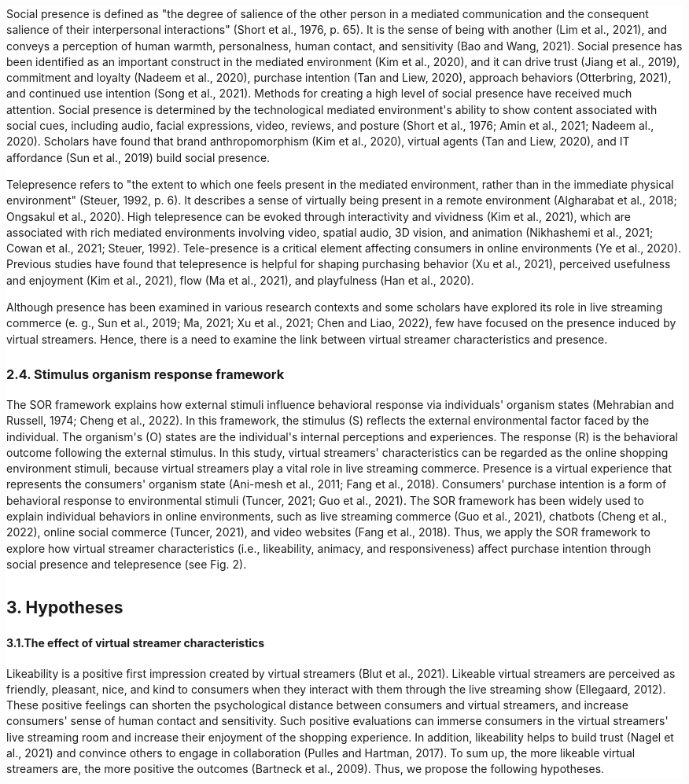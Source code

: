 Social presence is defined as "the degree of salience of the other person in a mediated communication and the consequent salience of their interpersonal interactions" (Short et al., 1976, p. 65). It is the sense of being with another (Lim et al., 2021), and conveys a perception of human warmth, personalness, human contact, and sensitivity (Bao and Wang, 2021). Social presence has been identified as an important construct in the mediated environment (Kim et al., 2020), and it can drive trust (Jiang et al., 2019), commitment and loyalty (Nadeem et al., 2020), purchase intention (Tan and Liew, 2020), approach behaviors (Otterbring, 2021), and continued use intention (Song et al., 2021). Methods for creating a high level of social presence have received much attention. Social presence is determined by the technological mediated environment's ability to show content associated with social cues, including audio, facial expressions, video, reviews, and posture (Short et al., 1976; Amin et al., 2021; Nadeem al., 2020). Scholars have found that brand anthropomorphism (Kim et al., 2020), virtual agents (Tan and Liew, 2020), and IT affordance (Sun et al., 2019) build social presence.

Telepresence refers to "the extent to which one feels present in the mediated environment, rather than in the immediate physical environment" (Steuer, 1992, p. 6). It describes a sense of virtually being present in a remote environment (Algharabat et al., 2018; Ongsakul et al., 2020). High telepresence can be evoked through interactivity and vividness (Kim et al., 2021), which are associated with rich mediated environments involving video, spatial audio, 3D vision, and animation (Nikhashemi et al., 2021; Cowan et al., 2021; Steuer, 1992). Tele-presence is a critical element affecting consumers in online environments (Ye et al., 2020). Previous studies have found that telepresence is helpful for shaping purchasing behavior (Xu et al., 2021), perceived usefulness and enjoyment (Kim et al., 2021), flow (Ma et al., 2021), and playfulness (Han et al., 2020).

Although presence has been examined in various research contexts and some scholars have explored its role in live streaming commerce (e. g., Sun et al., 2019; Ma, 2021; Xu et al., 2021; Chen and Liao, 2022), few have focused on the presence induced by virtual streamers. Hence, there is a need to examine the link between virtual streamer characteristics and presence.

### 2.4. Stimulus organism response framework

The SOR framework explains how external stimuli influence behavioral response via individuals' organism states (Mehrabian and Russell, 1974; Cheng et al., 2022). In this framework, the stimulus (S) reflects the external environmental factor faced by the individual. The organism's (O) states are the individual's internal perceptions and experiences. The response (R) is the behavioral outcome following the external stimulus. In this study, virtual streamers' characteristics can be regarded as the online shopping environment stimuli, because virtual streamers play a vital role in live streaming commerce. Presence is a virtual experience that represents the consumers' organism state (Ani-mesh et al., 2011; Fang et al., 2018). Consumers' purchase intention is a form of behavioral response to environmental stimuli (Tuncer, 2021; Guo et al., 2021). The SOR framework has been widely used to explain individual behaviors in online environments, such as live streaming commerce (Guo et al., 2021), chatbots (Cheng et al., 2022), online social commerce (Tuncer, 2021), and video websites (Fang et al., 2018). Thus, we apply the SOR framework to explore how virtual streamer characteristics (i.e., likeability, animacy, and responsiveness) affect purchase intention through social presence and telepresence (see Fig. 2).

## 3. Hypotheses

#### 3.1.The effect of virtual streamer characteristics

Likeability is a positive first impression created by virtual streamers (Blut et al., 2021). Likeable virtual streamers are perceived as friendly, pleasant, nice, and kind to consumers when they interact with them through the live streaming show (Ellegaard, 2012). These positive feelings can shorten the psychological distance between consumers and virtual streamers, and increase consumers' sense of human contact and sensitivity. Such positive evaluations can immerse consumers in the virtual streamers' live streaming room and increase their enjoyment of the shopping experience. In addition, likeability helps to build trust (Nagel et al., 2021) and convince others to engage in collaboration (Pulles and Hartman, 2017). To sum up, the more likeable virtual streamers are, the more positive the outcomes (Bartneck et al., 2009). Thus, we propose the following hypotheses.
